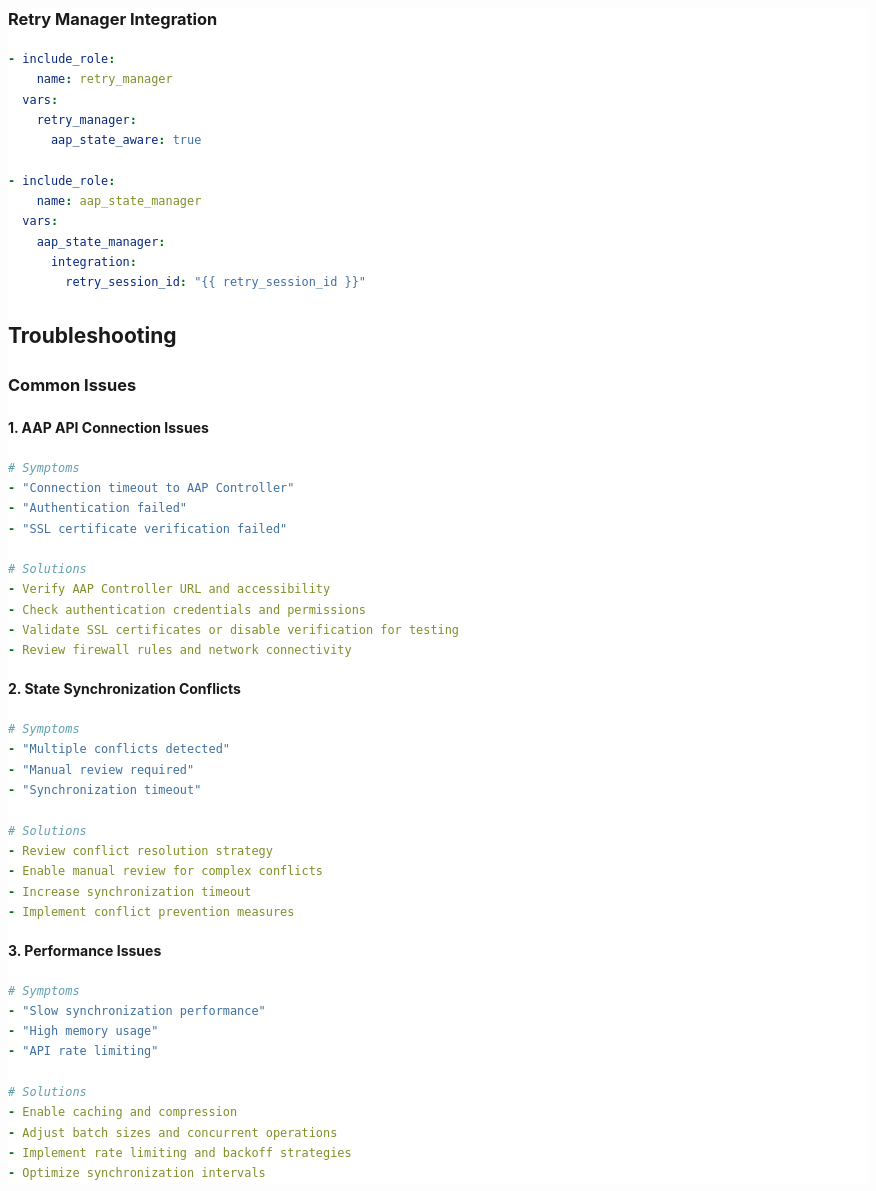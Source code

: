 ### Retry Manager Integration
```yaml
- include_role:
    name: retry_manager
  vars:
    retry_manager:
      aap_state_aware: true
      
- include_role:
    name: aap_state_manager
  vars:
    aap_state_manager:
      integration:
        retry_session_id: "{{ retry_session_id }}"
```

## Troubleshooting

### Common Issues

#### 1. AAP API Connection Issues
```yaml
# Symptoms
- "Connection timeout to AAP Controller"
- "Authentication failed"
- "SSL certificate verification failed"

# Solutions
- Verify AAP Controller URL and accessibility
- Check authentication credentials and permissions
- Validate SSL certificates or disable verification for testing
- Review firewall rules and network connectivity
```

#### 2. State Synchronization Conflicts
```yaml
# Symptoms
- "Multiple conflicts detected"
- "Manual review required"
- "Synchronization timeout"

# Solutions
- Review conflict resolution strategy
- Enable manual review for complex conflicts
- Increase synchronization timeout
- Implement conflict prevention measures
```

#### 3. Performance Issues
```yaml
# Symptoms
- "Slow synchronization performance"
- "High memory usage"
- "API rate limiting"

# Solutions
- Enable caching and compression
- Adjust batch sizes and concurrent operations
- Implement rate limiting and backoff strategies
- Optimize synchronization intervals
```
